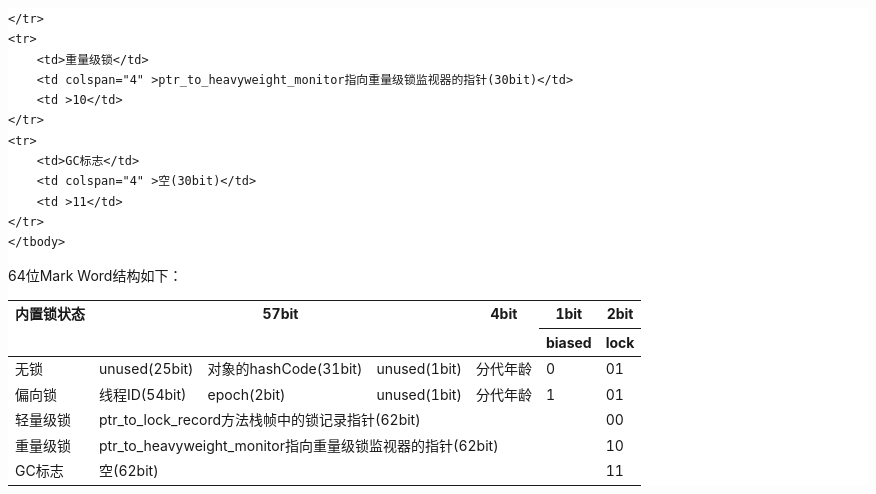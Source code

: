 	</tr>
    <tr>
	    <td>重量级锁</td>
        <td colspan="4" >ptr_to_heavyweight_monitor指向重量级锁监视器的指针(30bit)</td>
        <td >10</td>
	</tr>
    <tr>
	    <td>GC标志</td>
        <td colspan="4" >空(30bit)</td>
        <td >11</td>
	</tr>
    </tbody>
</table>

64位Mark Word结构如下：

<table>
    <thead>
        <tr>
	    <th rowspan="2">内置锁状态</th>
	    <th rowspan="2" colspan="3" >57bit</th>
	    <th rowspan="2">4bit</th> 
        <th>1bit</th>
        <th>2bit</th>
	</tr>
	<tr>
        <th>biased</th>
        <th>lock</th>
	</tr>
    </thead>
	<tbody>
    	<tr>
	    <td>无锁</td>
        <td >unused(25bit)</td>
        <td >对象的hashCode(31bit)</td>
        <td >unused(1bit)</td>
        <td >分代年龄</td>
        <td >0</td>
        <td >01</td>
	</tr>
    <tr>
	    <td>偏向锁</td>
        <td>线程ID(54bit)</td>
        <td>epoch(2bit)</td>
        <td >unused(1bit)</td>
        <td >分代年龄</td>
        <td >1</td>
        <td >01</td>
	</tr>
    <tr>
	    <td>轻量级锁</td>
        <td colspan="5" >ptr_to_lock_record方法栈帧中的锁记录指针(62bit)</td>
        <td >00</td>
	</tr>
    <tr>
	    <td>重量级锁</td>
        <td colspan="5" >ptr_to_heavyweight_monitor指向重量级锁监视器的指针(62bit)</td>
        <td >10</td>
	</tr>
    <tr>
	    <td>GC标志</td>
        <td colspan="5" >空(62bit)</td>
        <td >11</td>
	</tr>